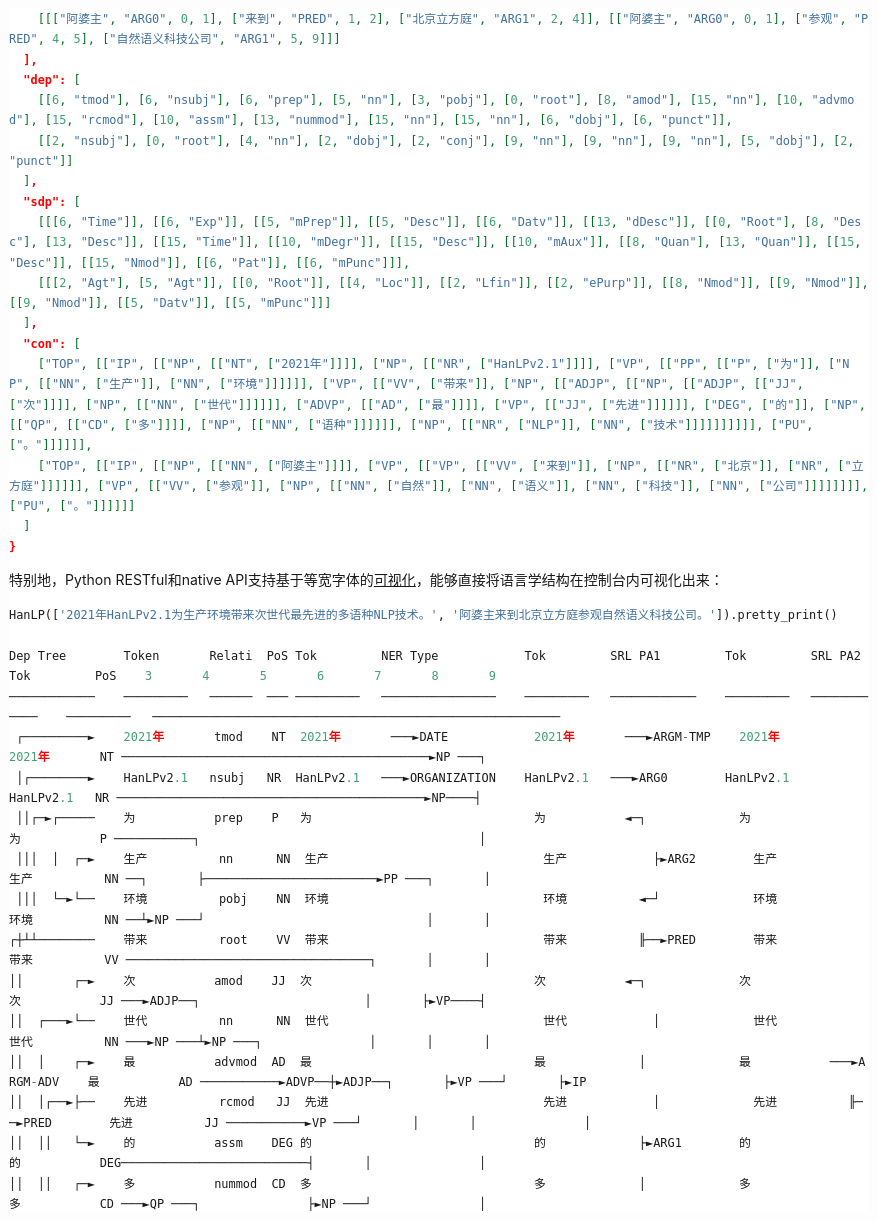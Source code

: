 ```json
    [[["阿婆主", "ARG0", 0, 1], ["来到", "PRED", 1, 2], ["北京立方庭", "ARG1", 2, 4]], [["阿婆主", "ARG0", 0, 1], ["参观", "PRED", 4, 5], ["自然语义科技公司", "ARG1", 5, 9]]]
  ],
  "dep": [
    [[6, "tmod"], [6, "nsubj"], [6, "prep"], [5, "nn"], [3, "pobj"], [0, "root"], [8, "amod"], [15, "nn"], [10, "advmod"], [15, "rcmod"], [10, "assm"], [13, "nummod"], [15, "nn"], [15, "nn"], [6, "dobj"], [6, "punct"]],
    [[2, "nsubj"], [0, "root"], [4, "nn"], [2, "dobj"], [2, "conj"], [9, "nn"], [9, "nn"], [9, "nn"], [5, "dobj"], [2, "punct"]]
  ],
  "sdp": [
    [[[6, "Time"]], [[6, "Exp"]], [[5, "mPrep"]], [[5, "Desc"]], [[6, "Datv"]], [[13, "dDesc"]], [[0, "Root"], [8, "Desc"], [13, "Desc"]], [[15, "Time"]], [[10, "mDegr"]], [[15, "Desc"]], [[10, "mAux"]], [[8, "Quan"], [13, "Quan"]], [[15, "Desc"]], [[15, "Nmod"]], [[6, "Pat"]], [[6, "mPunc"]]],
    [[[2, "Agt"], [5, "Agt"]], [[0, "Root"]], [[4, "Loc"]], [[2, "Lfin"]], [[2, "ePurp"]], [[8, "Nmod"]], [[9, "Nmod"]], [[9, "Nmod"]], [[5, "Datv"]], [[5, "mPunc"]]]
  ],
  "con": [
    ["TOP", [["IP", [["NP", [["NT", ["2021年"]]]], ["NP", [["NR", ["HanLPv2.1"]]]], ["VP", [["PP", [["P", ["为"]], ["NP", [["NN", ["生产"]], ["NN", ["环境"]]]]]], ["VP", [["VV", ["带来"]], ["NP", [["ADJP", [["NP", [["ADJP", [["JJ", ["次"]]]], ["NP", [["NN", ["世代"]]]]]], ["ADVP", [["AD", ["最"]]]], ["VP", [["JJ", ["先进"]]]]]], ["DEG", ["的"]], ["NP", [["QP", [["CD", ["多"]]]], ["NP", [["NN", ["语种"]]]]]], ["NP", [["NR", ["NLP"]], ["NN", ["技术"]]]]]]]]]], ["PU", ["。"]]]]]],
    ["TOP", [["IP", [["NP", [["NN", ["阿婆主"]]]], ["VP", [["VP", [["VV", ["来到"]], ["NP", [["NR", ["北京"]], ["NR", ["立方庭"]]]]]], ["VP", [["VV", ["参观"]], ["NP", [["NN", ["自然"]], ["NN", ["语义"]], ["NN", ["科技"]], ["NN", ["公司"]]]]]]]], ["PU", ["。"]]]]]]
  ]
}
```

特别地，Python RESTful和native API支持基于等宽字体的[可视化](https://hanlp.hankcs.com/docs/tutorial.html#visualization)，能够直接将语言学结构在控制台内可视化出来：

```python
HanLP(['2021年HanLPv2.1为生产环境带来次世代最先进的多语种NLP技术。', '阿婆主来到北京立方庭参观自然语义科技公司。']).pretty_print()

Dep Tree    	Token    	Relati	PoS	Tok      	NER Type        	Tok      	SRL PA1     	Tok      	SRL PA2     	Tok      	PoS    3       4       5       6       7       8       9 
────────────	─────────	──────	───	─────────	────────────────	─────────	────────────	─────────	────────────	─────────	─────────────────────────────────────────────────────────
 ┌─────────►	2021年    	tmod  	NT 	2021年    	───►DATE        	2021年    	───►ARGM-TMP	2021年    	            	2021年    	NT ───────────────────────────────────────────►NP ───┐   
 │┌────────►	HanLPv2.1	nsubj 	NR 	HanLPv2.1	───►ORGANIZATION	HanLPv2.1	───►ARG0    	HanLPv2.1	            	HanLPv2.1	NR ───────────────────────────────────────────►NP────┤   
 ││┌─►┌─────	为        	prep  	P  	为        	                	为        	◄─┐         	为        	            	为        	P ───────────┐                                       │   
 │││  │  ┌─►	生产       	nn    	NN 	生产       	                	生产       	  ├►ARG2    	生产       	            	生产       	NN ──┐       ├────────────────────────►PP ───┐       │   
 │││  └─►└──	环境       	pobj  	NN 	环境       	                	环境       	◄─┘         	环境       	            	环境       	NN ──┴►NP ───┘                               │       │   
┌┼┴┴────────	带来       	root  	VV 	带来       	                	带来       	╟──►PRED    	带来       	            	带来       	VV ──────────────────────────────────┐       │       │   
││       ┌─►	次        	amod  	JJ 	次        	                	次        	◄─┐         	次        	            	次        	JJ ───►ADJP──┐                       │       ├►VP────┤   
││  ┌───►└──	世代       	nn    	NN 	世代       	                	世代       	  │         	世代       	            	世代       	NN ───►NP ───┴►NP ───┐               │       │       │   
││  │    ┌─►	最        	advmod	AD 	最        	                	最        	  │         	最        	───►ARGM-ADV	最        	AD ───────────►ADVP──┼►ADJP──┐       ├►VP ───┘       ├►IP
││  │┌──►├──	先进       	rcmod 	JJ 	先进       	                	先进       	  │         	先进       	╟──►PRED    	先进       	JJ ───────────►VP ───┘       │       │               │   
││  ││   └─►	的        	assm  	DEG	的        	                	的        	  ├►ARG1    	的        	            	的        	DEG──────────────────────────┤       │               │   
││  ││   ┌─►	多        	nummod	CD 	多        	                	多        	  │         	多        	            	多        	CD ───►QP ───┐               ├►NP ───┘               │   
```